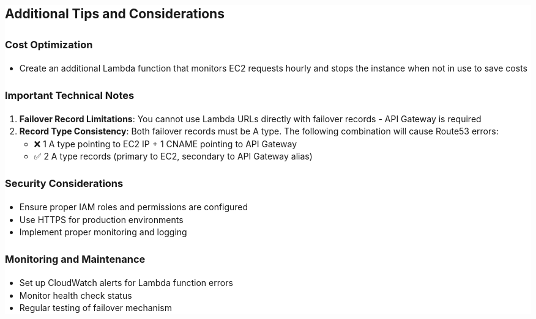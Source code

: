 ## Additional Tips and Considerations

### Cost Optimization

- Create an additional Lambda function that monitors EC2 requests hourly and stops the instance when not in use to save costs

### Important Technical Notes

1. **Failover Record Limitations**: You cannot use Lambda URLs directly with failover records - API Gateway is required
2. **Record Type Consistency**: Both failover records must be A type. The following combination will cause Route53 errors:
   - ❌ 1 A type pointing to EC2 IP + 1 CNAME pointing to API Gateway
   - ✅ 2 A type records (primary to EC2, secondary to API Gateway alias)

### Security Considerations

- Ensure proper IAM roles and permissions are configured
- Use HTTPS for production environments
- Implement proper monitoring and logging

### Monitoring and Maintenance

- Set up CloudWatch alerts for Lambda function errors
- Monitor health check status
- Regular testing of failover mechanism
